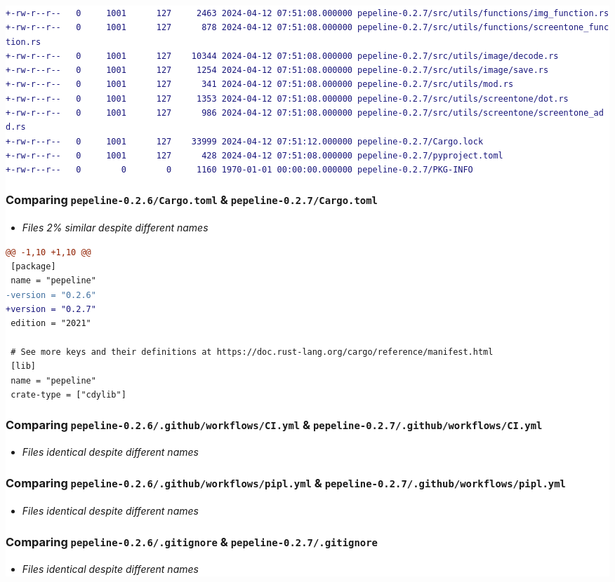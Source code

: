 ```diff
+-rw-r--r--   0     1001      127     2463 2024-04-12 07:51:08.000000 pepeline-0.2.7/src/utils/functions/img_function.rs
+-rw-r--r--   0     1001      127      878 2024-04-12 07:51:08.000000 pepeline-0.2.7/src/utils/functions/screentone_function.rs
+-rw-r--r--   0     1001      127    10344 2024-04-12 07:51:08.000000 pepeline-0.2.7/src/utils/image/decode.rs
+-rw-r--r--   0     1001      127     1254 2024-04-12 07:51:08.000000 pepeline-0.2.7/src/utils/image/save.rs
+-rw-r--r--   0     1001      127      341 2024-04-12 07:51:08.000000 pepeline-0.2.7/src/utils/mod.rs
+-rw-r--r--   0     1001      127     1353 2024-04-12 07:51:08.000000 pepeline-0.2.7/src/utils/screentone/dot.rs
+-rw-r--r--   0     1001      127      986 2024-04-12 07:51:08.000000 pepeline-0.2.7/src/utils/screentone/screentone_add.rs
+-rw-r--r--   0     1001      127    33999 2024-04-12 07:51:12.000000 pepeline-0.2.7/Cargo.lock
+-rw-r--r--   0     1001      127      428 2024-04-12 07:51:08.000000 pepeline-0.2.7/pyproject.toml
+-rw-r--r--   0        0        0     1160 1970-01-01 00:00:00.000000 pepeline-0.2.7/PKG-INFO
```

### Comparing `pepeline-0.2.6/Cargo.toml` & `pepeline-0.2.7/Cargo.toml`

 * *Files 2% similar despite different names*

```diff
@@ -1,10 +1,10 @@
 [package]
 name = "pepeline"
-version = "0.2.6"
+version = "0.2.7"
 edition = "2021"
 
 # See more keys and their definitions at https://doc.rust-lang.org/cargo/reference/manifest.html
 [lib]
 name = "pepeline"
 crate-type = ["cdylib"]
```

### Comparing `pepeline-0.2.6/.github/workflows/CI.yml` & `pepeline-0.2.7/.github/workflows/CI.yml`

 * *Files identical despite different names*

### Comparing `pepeline-0.2.6/.github/workflows/pipl.yml` & `pepeline-0.2.7/.github/workflows/pipl.yml`

 * *Files identical despite different names*

### Comparing `pepeline-0.2.6/.gitignore` & `pepeline-0.2.7/.gitignore`

 * *Files identical despite different names*
